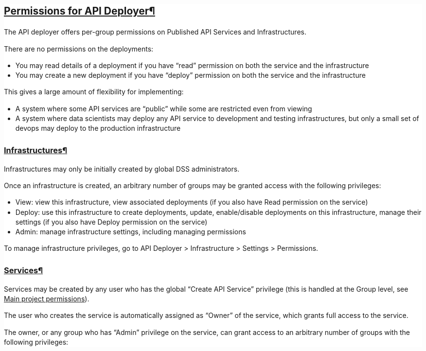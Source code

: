 
[Permissions for API Deployer](#id2)[¶](#permissions-for-api-deployer "Permalink to this heading")
--------------------------------------------------------------------------------------------------


The API deployer offers per\-group permissions on Published API Services and Infrastructures.


There are no permissions on the deployments:


* You may read details of a deployment if you have “read” permission on both the service and the infrastructure
* You may create a new deployment if you have “deploy” permission on both the service and the infrastructure


This gives a large amount of flexibility for implementing:


* A system where some API services are “public” while some are restricted even from viewing
* A system where data scientists may deploy any API service to development and testing infrastructures, but only a small set of devops may deploy to the production infrastructure



### [Infrastructures](#id3)[¶](#infrastructures "Permalink to this heading")


Infrastructures may only be initially created by global DSS administrators.


Once an infrastructure is created, an arbitrary number of groups may be granted access with the following privileges:


* View: view this infrastructure, view associated deployments (if you also have Read permission on the service)
* Deploy: use this infrastructure to create deployments, update, enable/disable deployments on this infrastructure, manage their settings (if you also have Deploy permission on the service)
* Admin: manage infrastructure settings, including managing permissions


To manage infrastructure privileges, go to API Deployer \> Infrastructure \> Settings \> Permissions.




### [Services](#id4)[¶](#services "Permalink to this heading")


Services may be created by any user who has the global “Create API Service” privilege (this is handled at the Group level, see [Main project permissions](../security/permissions.html)).


The user who creates the service is automatically assigned as “Owner” of the service, which grants full access to the service.


The owner, or any group who has “Admin” privilege on the service, can grant access to an arbitrary number of groups with the following privileges:
